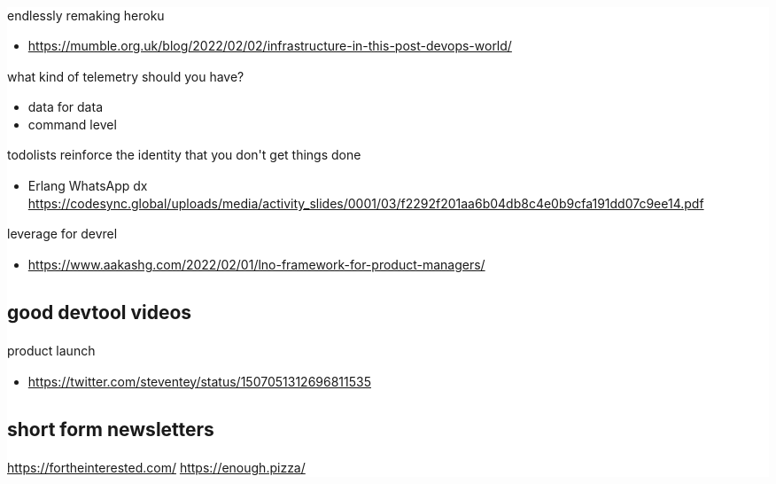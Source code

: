 
endlessly remaking heroku
- https://mumble.org.uk/blog/2022/02/02/infrastructure-in-this-post-devops-world/

what kind of telemetry should you have?
- data for data
- command level

todolists reinforce the identity that you don't get things done


- Erlang WhatsApp dx https://codesync.global/uploads/media/activity_slides/0001/03/f2292f201aa6b04db8c4e0b9cfa191dd07c9ee14.pdf


leverage for devrel
- https://www.aakashg.com/2022/02/01/lno-framework-for-product-managers/


## good devtool videos

product launch
- https://twitter.com/steventey/status/1507051312696811535




## short form newsletters

https://fortheinterested.com/
https://enough.pizza/
